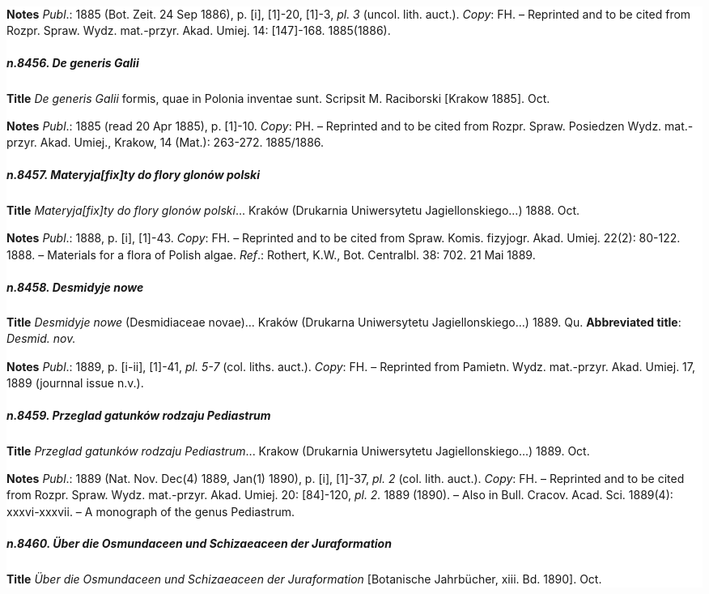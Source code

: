 **Notes**
*Publ*.: 1885 (Bot. Zeit. 24 Sep 1886), p. \[i\], \[1\]-20, \[1\]-3, *pl. 3* (uncol. lith. auct.). *Copy*: FH. – Reprinted and to be cited from Rozpr. Spraw. Wydz. mat.-przyr. Akad. Umiej. 14: \[147\]-168. 1885(1886).

##### n.8456. De generis Galii

**Title**
*De generis Galii* formis, quae in Polonia inventae sunt. Scripsit M. Raciborski \[Krakow 1885\]. Oct.

**Notes**
*Publ*.: 1885 (read 20 Apr 1885), p. \[1\]-10. *Copy*: PH. – Reprinted and to be cited from Rozpr. Spraw. Posiedzen Wydz. mat.-przyr. Akad. Umiej., Krakow, 14 (Mat.): 263-272. 1885/1886.

##### n.8457. Materyja\[fix\]ty do flory glonów polski

**Title**
*Materyja\[fix\]ty do flory glonów polski*... Kraków (Drukarnia Uniwersytetu Jagiellonskiego...) 1888. Oct.

**Notes**
*Publ*.: 1888, p. \[i\], \[1\]-43. *Copy*: FH. – Reprinted and to be cited from Spraw. Komis. fizyjogr. Akad. Umiej. 22(2): 80-122. 1888. – Materials for a flora of Polish algae.
*Ref*.: Rothert, K.W., Bot. Centralbl. 38: 702. 21 Mai 1889.

##### n.8458. Desmidyje nowe

**Title**
*Desmidyje nowe* (Desmidiaceae novae)... Kraków (Drukarna Uniwersytetu Jagiellonskiego...) 1889. Qu.
**Abbreviated title**: *Desmid. nov.*

**Notes**
*Publ*.: 1889, p. \[i-ii\], \[1\]-41, *pl. 5-7* (col. liths. auct.). *Copy*: FH. – Reprinted from Pamietn. Wydz. mat.-przyr. Akad. Umiej. 17, 1889 (journnal issue n.v.).

##### n.8459. Przeglad gatunków rodzaju Pediastrum

**Title**
*Przeglad gatunków rodzaju Pediastrum*... Krakow (Drukarnia Uniwersytetu Jagiellonskiego...) 1889. Oct.

**Notes**
*Publ*.: 1889 (Nat. Nov. Dec(4) 1889, Jan(1) 1890), p. \[i\], \[1\]-37, *pl. 2* (col. lith. auct.).
*Copy*: FH. – Reprinted and to be cited from Rozpr. Spraw. Wydz. mat.-przyr. Akad. Umiej. 20: \[84\]-120, *pl. 2.* 1889 (1890). – Also in Bull. Cracov. Acad. Sci. 1889(4): xxxvi-xxxvii. – A monograph of the genus Pediastrum.

##### n.8460. Über die Osmundaceen und Schizaeaceen der Juraformation

**Title**
*Über die Osmundaceen und Schizaeaceen der Juraformation* \[Botanische Jahrbücher, xiii. Bd. 1890\]. Oct.
